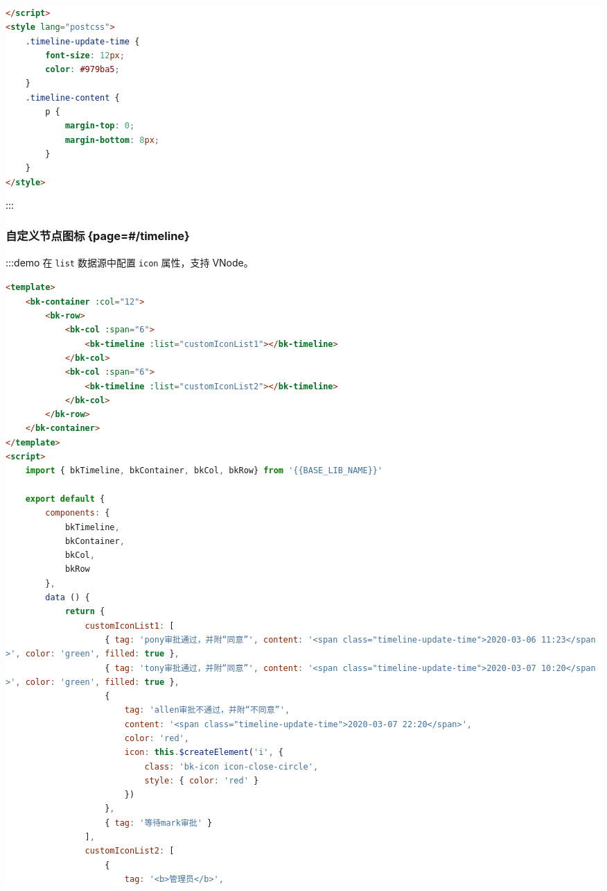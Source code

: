 ```html
</script>
<style lang="postcss">
    .timeline-update-time {
        font-size: 12px;
        color: #979ba5;
    }
    .timeline-content {
        p {
            margin-top: 0;
            margin-bottom: 8px;
        }
    }
</style>
```
:::

### 自定义节点图标 {page=#/timeline}

:::demo 在 `list` 数据源中配置 `icon` 属性，支持 VNode。

```html
<template>
    <bk-container :col="12">
        <bk-row>
            <bk-col :span="6">
                <bk-timeline :list="customIconList1"></bk-timeline>
            </bk-col>
            <bk-col :span="6">
                <bk-timeline :list="customIconList2"></bk-timeline>
            </bk-col>
        </bk-row>
    </bk-container>
</template>
<script>
    import { bkTimeline, bkContainer, bkCol, bkRow} from '{{BASE_LIB_NAME}}'

    export default {
        components: {
            bkTimeline,
            bkContainer,
            bkCol,
            bkRow
        },
        data () {
            return {
                customIconList1: [
                    { tag: 'pony审批通过，并附“同意”', content: '<span class="timeline-update-time">2020-03-06 11:23</span>', color: 'green', filled: true },
                    { tag: 'tony审批通过，并附“同意”', content: '<span class="timeline-update-time">2020-03-07 10:20</span>', color: 'green', filled: true },
                    {
                        tag: 'allen审批不通过，并附“不同意”',
                        content: '<span class="timeline-update-time">2020-03-07 22:20</span>',
                        color: 'red',
                        icon: this.$createElement('i', {
                            class: 'bk-icon icon-close-circle',
                            style: { color: 'red' }
                        })
                    },
                    { tag: '等待mark审批' }
                ],
                customIconList2: [
                    {
                        tag: '<b>管理员</b>',
```